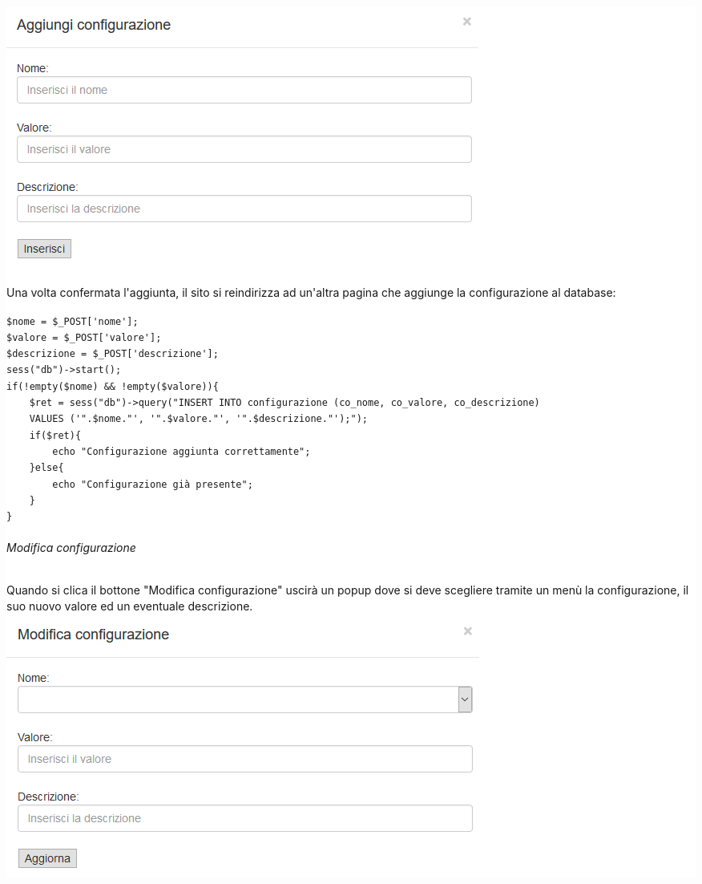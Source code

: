 ![Aggiungi configurazione](img/aggiungiConfigurazione.PNG)

Una volta confermata l'aggiunta, il sito si reindirizza ad un'altra pagina che aggiunge la configurazione al database:
```
$nome = $_POST['nome'];
$valore = $_POST['valore'];
$descrizione = $_POST['descrizione'];
sess("db")->start();
if(!empty($nome) && !empty($valore)){
	$ret = sess("db")->query("INSERT INTO configurazione (co_nome, co_valore, co_descrizione)
	VALUES ('".$nome."', '".$valore."', '".$descrizione."');");
	if($ret){
		echo "Configurazione aggiunta correttamente";
	}else{
		echo "Configurazione già presente";
	}
}
```

###### Modifica configurazione

Quando si clica il bottone "Modifica configurazione" uscirà un popup dove si deve scegliere tramite un menù la configurazione, il suo nuovo valore ed un eventuale descrizione.
![Modifica configurazione](img/modificaConfigurazione.PNG)
